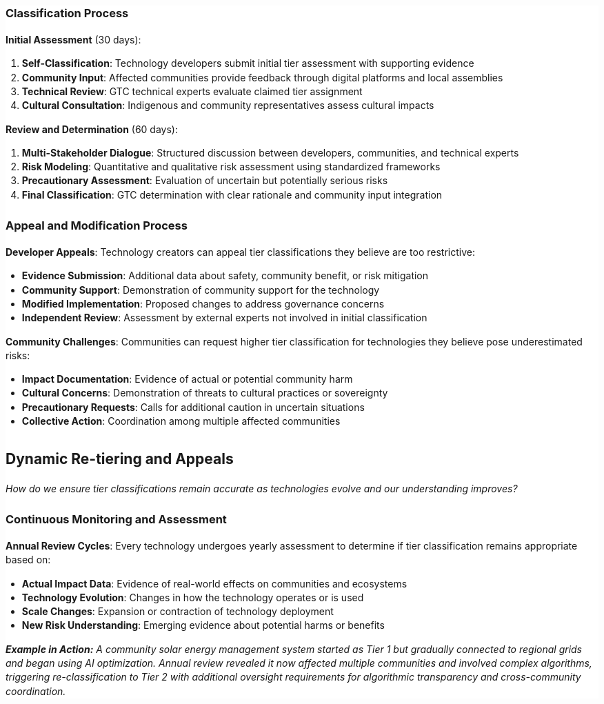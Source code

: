 ### **Classification Process**

**Initial Assessment** (30 days):
1. **Self-Classification**: Technology developers submit initial tier assessment with supporting evidence
2. **Community Input**: Affected communities provide feedback through digital platforms and local assemblies
3. **Technical Review**: GTC technical experts evaluate claimed tier assignment
4. **Cultural Consultation**: Indigenous and community representatives assess cultural impacts

**Review and Determination** (60 days):
1. **Multi-Stakeholder Dialogue**: Structured discussion between developers, communities, and technical experts
2. **Risk Modeling**: Quantitative and qualitative risk assessment using standardized frameworks
3. **Precautionary Assessment**: Evaluation of uncertain but potentially serious risks
4. **Final Classification**: GTC determination with clear rationale and community input integration

### **Appeal and Modification Process**

**Developer Appeals**: Technology creators can appeal tier classifications they believe are too restrictive:
- **Evidence Submission**: Additional data about safety, community benefit, or risk mitigation
- **Community Support**: Demonstration of community support for the technology
- **Modified Implementation**: Proposed changes to address governance concerns
- **Independent Review**: Assessment by external experts not involved in initial classification

**Community Challenges**: Communities can request higher tier classification for technologies they believe pose underestimated risks:
- **Impact Documentation**: Evidence of actual or potential community harm
- **Cultural Concerns**: Demonstration of threats to cultural practices or sovereignty
- **Precautionary Requests**: Calls for additional caution in uncertain situations
- **Collective Action**: Coordination among multiple affected communities

## <a id="dynamic-retiering"></a>Dynamic Re-tiering and Appeals

*How do we ensure tier classifications remain accurate as technologies evolve and our understanding improves?*

### **Continuous Monitoring and Assessment**

**Annual Review Cycles**: Every technology undergoes yearly assessment to determine if tier classification remains appropriate based on:
- **Actual Impact Data**: Evidence of real-world effects on communities and ecosystems
- **Technology Evolution**: Changes in how the technology operates or is used
- **Scale Changes**: Expansion or contraction of technology deployment
- **New Risk Understanding**: Emerging evidence about potential harms or benefits

***Example in Action:*** *A community solar energy management system started as Tier 1 but gradually connected to regional grids and began using AI optimization. Annual review revealed it now affected multiple communities and involved complex algorithms, triggering re-classification to Tier 2 with additional oversight requirements for algorithmic transparency and cross-community coordination.*
